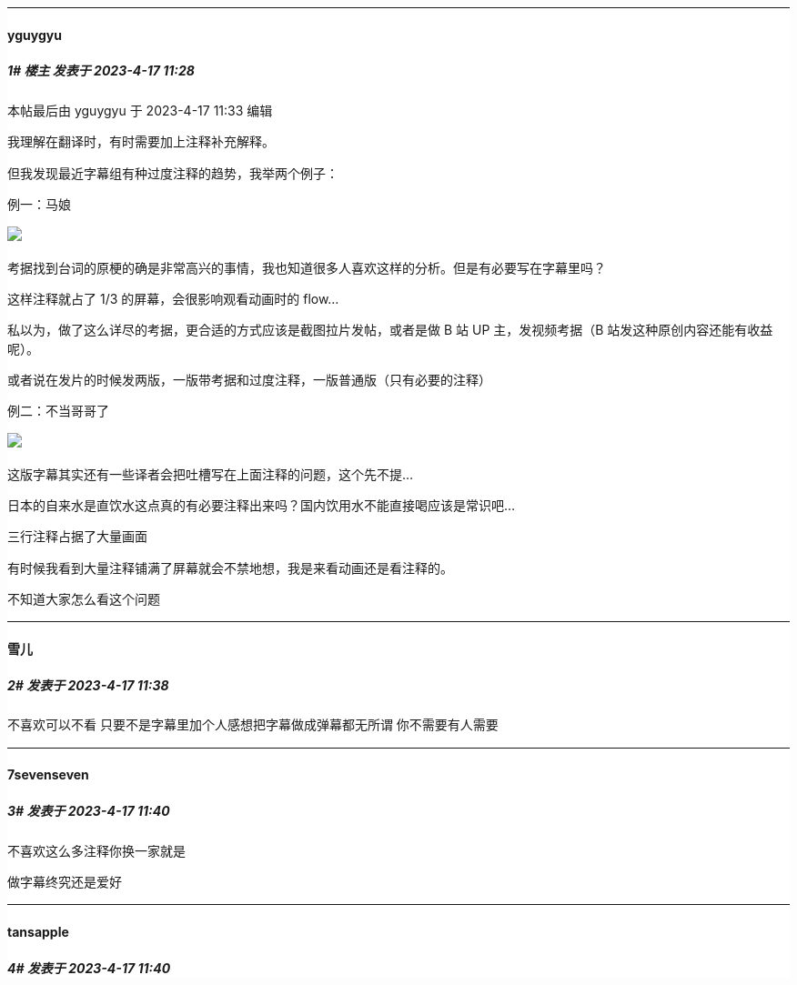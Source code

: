 
*****

####  yguygyu  
##### 1#       楼主       发表于 2023-4-17 11:28

 本帖最后由 yguygyu 于 2023-4-17 11:33 编辑 

我理解在翻译时，有时需要加上注释补充解释。

但我发现最近字幕组有种过度注释的趋势，我举两个例子：

例一：马娘

<img src="https://p.sda1.dev/10/281b726777035ae36ee3c40e5da43561/b781d7b06ffbd7acb57e5eebbfb5251e.png" referrerpolicy="no-referrer">

考据找到台词的原梗的确是非常高兴的事情，我也知道很多人喜欢这样的分析。但是有必要写在字幕里吗？

这样注释就占了 1/3 的屏幕，会很影响观看动画时的 flow…

私以为，做了这么详尽的考据，更合适的方式应该是截图拉片发帖，或者是做 B 站 UP 主，发视频考据（B 站发这种原创内容还能有收益呢）。

或者说在发片的时候发两版，一版带考据和过度注释，一版普通版（只有必要的注释）

例二：不当哥哥了

<img src="https://p.sda1.dev/10/f35d0b8f1189788d8a5676ed5684e52c/water.jpg" referrerpolicy="no-referrer">

这版字幕其实还有一些译者会把吐槽写在上面注释的问题，这个先不提…

日本的自来水是直饮水这点真的有必要注释出来吗？国内饮用水不能直接喝应该是常识吧…

三行注释占据了大量画面

有时候我看到大量注释铺满了屏幕就会不禁地想，我是来看动画还是看注释的。

不知道大家怎么看这个问题

*****

####  雪儿  
##### 2#       发表于 2023-4-17 11:38

不喜欢可以不看 只要不是字幕里加个人感想把字幕做成弹幕都无所谓 你不需要有人需要

*****

####  7sevenseven  
##### 3#       发表于 2023-4-17 11:40

不喜欢这么多注释你换一家就是

做字幕终究还是爱好

*****

####  tansapple  
##### 4#       发表于 2023-4-17 11:40
